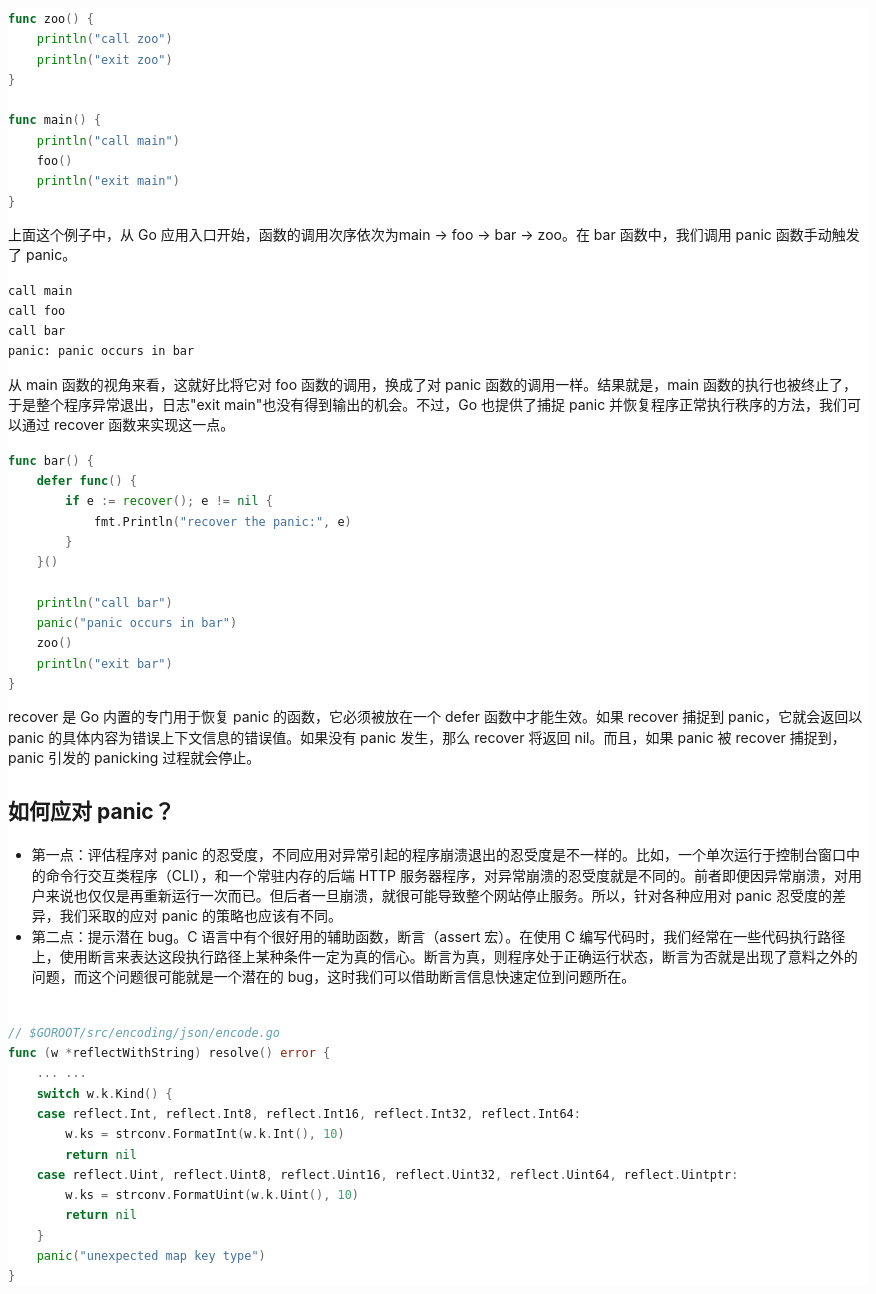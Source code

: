 ```go
func zoo() {
    println("call zoo")
    println("exit zoo")
}

func main() {
    println("call main")
    foo()
    println("exit main")
}
```

上面这个例子中，从 Go 应用入口开始，函数的调用次序依次为main -> foo -> bar -> zoo。在 bar 函数中，我们调用 panic 函数手动触发了 panic。

```
call main
call foo
call bar
panic: panic occurs in bar
```

从 main 函数的视角来看，这就好比将它对 foo 函数的调用，换成了对 panic 函数的调用一样。结果就是，main 函数的执行也被终止了，于是整个程序异常退出，日志"exit main"也没有得到输出的机会。不过，Go 也提供了捕捉 panic 并恢复程序正常执行秩序的方法，我们可以通过 recover 函数来实现这一点。

```go
func bar() {
    defer func() {
        if e := recover(); e != nil {
            fmt.Println("recover the panic:", e)
        }
    }()

    println("call bar")
    panic("panic occurs in bar")
    zoo()
    println("exit bar")
}
```

recover 是 Go 内置的专门用于恢复 panic 的函数，它必须被放在一个 defer 函数中才能生效。如果 recover 捕捉到 panic，它就会返回以 panic 的具体内容为错误上下文信息的错误值。如果没有 panic 发生，那么 recover 将返回 nil。而且，如果 panic 被 recover 捕捉到，panic 引发的 panicking 过程就会停止。

## 如何应对 panic？

* 第一点：评估程序对 panic 的忍受度，不同应用对异常引起的程序崩溃退出的忍受度是不一样的。比如，一个单次运行于控制台窗口中的命令行交互类程序（CLI），和一个常驻内存的后端 HTTP 服务器程序，对异常崩溃的忍受度就是不同的。前者即便因异常崩溃，对用户来说也仅仅是再重新运行一次而已。但后者一旦崩溃，就很可能导致整个网站停止服务。所以，针对各种应用对 panic 忍受度的差异，我们采取的应对 panic 的策略也应该有不同。
* 第二点：提示潜在 bug。C 语言中有个很好用的辅助函数，断言（assert 宏）。在使用 C 编写代码时，我们经常在一些代码执行路径上，使用断言来表达这段执行路径上某种条件一定为真的信心。断言为真，则程序处于正确运行状态，断言为否就是出现了意料之外的问题，而这个问题很可能就是一个潜在的 bug，这时我们可以借助断言信息快速定位到问题所在。

```go

// $GOROOT/src/encoding/json/encode.go
func (w *reflectWithString) resolve() error {
    ... ...
    switch w.k.Kind() {
    case reflect.Int, reflect.Int8, reflect.Int16, reflect.Int32, reflect.Int64:
        w.ks = strconv.FormatInt(w.k.Int(), 10)
        return nil
    case reflect.Uint, reflect.Uint8, reflect.Uint16, reflect.Uint32, reflect.Uint64, reflect.Uintptr:
        w.ks = strconv.FormatUint(w.k.Uint(), 10)
        return nil
    }
    panic("unexpected map key type")
}
```